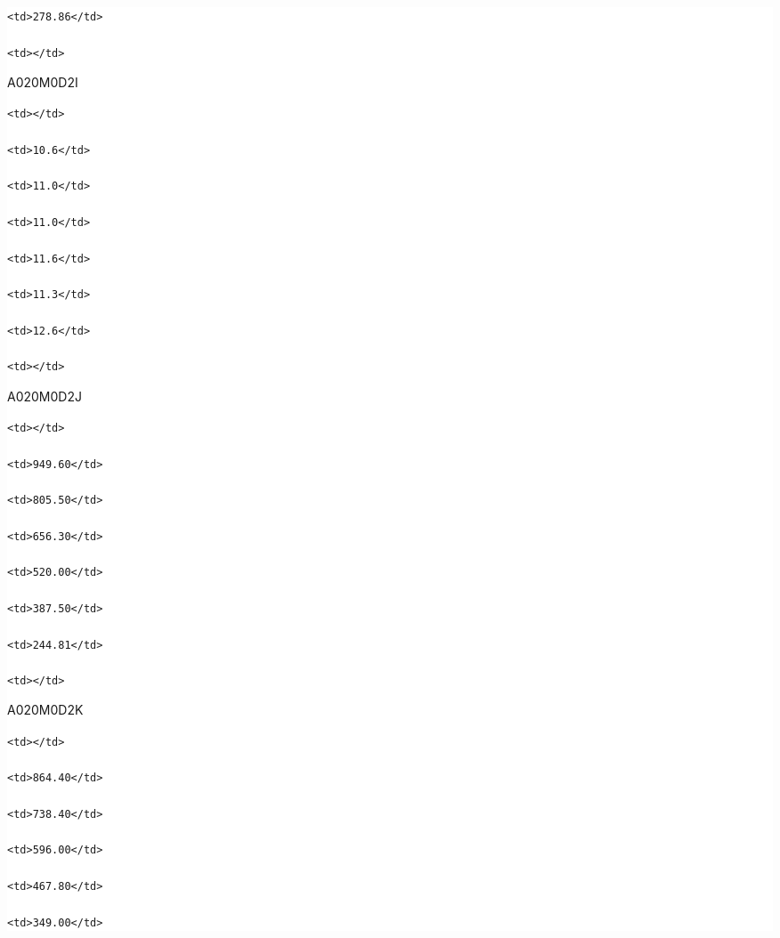     <td>278.86</td>
    
    <td></td>
    

</tr>

<tr>
    <td>A020M0D2I</td>
    
    <td></td>
    
    <td>10.6</td>
    
    <td>11.0</td>
    
    <td>11.0</td>
    
    <td>11.6</td>
    
    <td>11.3</td>
    
    <td>12.6</td>
    
    <td></td>
    

</tr>

<tr>
    <td>A020M0D2J</td>
    
    <td></td>
    
    <td>949.60</td>
    
    <td>805.50</td>
    
    <td>656.30</td>
    
    <td>520.00</td>
    
    <td>387.50</td>
    
    <td>244.81</td>
    
    <td></td>
    

</tr>

<tr>
    <td>A020M0D2K</td>
    
    <td></td>
    
    <td>864.40</td>
    
    <td>738.40</td>
    
    <td>596.00</td>
    
    <td>467.80</td>
    
    <td>349.00</td>
    